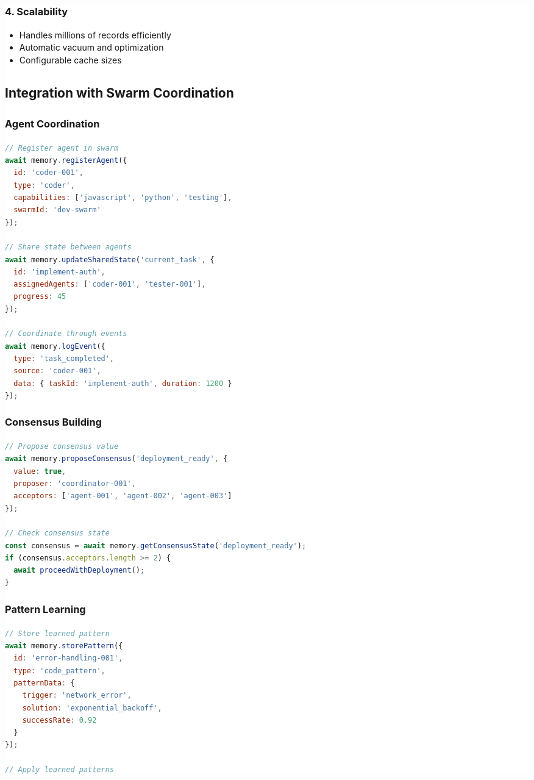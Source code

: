 ### 4. **Scalability**
- Handles millions of records efficiently
- Automatic vacuum and optimization
- Configurable cache sizes

## Integration with Swarm Coordination

### Agent Coordination
```javascript
// Register agent in swarm
await memory.registerAgent({
  id: 'coder-001',
  type: 'coder',
  capabilities: ['javascript', 'python', 'testing'],
  swarmId: 'dev-swarm'
});

// Share state between agents
await memory.updateSharedState('current_task', {
  id: 'implement-auth',
  assignedAgents: ['coder-001', 'tester-001'],
  progress: 45
});

// Coordinate through events
await memory.logEvent({
  type: 'task_completed',
  source: 'coder-001',
  data: { taskId: 'implement-auth', duration: 1200 }
});
```

### Consensus Building
```javascript
// Propose consensus value
await memory.proposeConsensus('deployment_ready', {
  value: true,
  proposer: 'coordinator-001',
  acceptors: ['agent-001', 'agent-002', 'agent-003']
});

// Check consensus state
const consensus = await memory.getConsensusState('deployment_ready');
if (consensus.acceptors.length >= 2) {
  await proceedWithDeployment();
}
```

### Pattern Learning
```javascript
// Store learned pattern
await memory.storePattern({
  id: 'error-handling-001',
  type: 'code_pattern',
  patternData: {
    trigger: 'network_error',
    solution: 'exponential_backoff',
    successRate: 0.92
  }
});

// Apply learned patterns
```